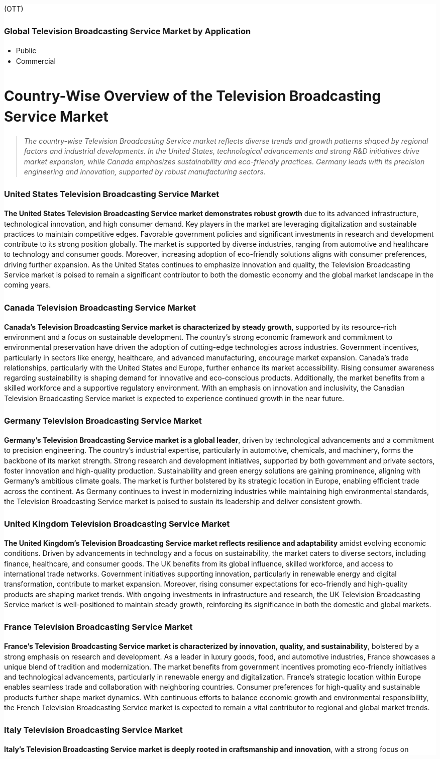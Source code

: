 (OTT)</li></ul><h3>Global Television Broadcasting Service Market by Application</h3><ul><li>Public</li><li>Commercial</li></ul><h1><span class="">Country-Wise Overview of the Television Broadcasting Service Market<br /></span></h1><blockquote><p><em><span class="">The country-wise Television Broadcasting Service market reflects diverse trends and growth patterns shaped by regional factors and industrial developments. In the United States, technological advancements and strong R&amp;D initiatives drive market expansion, while Canada emphasizes sustainability and eco-friendly practices. Germany leads with its precision engineering and innovation, supported by robust manufacturing sectors.</span></em></p></blockquote><h3><strong>United States Television Broadcasting Service Market</strong></h3><p><strong>The United States Television Broadcasting Service market demonstrates robust growth</strong> due to its advanced infrastructure, technological innovation, and high consumer demand. Key players in the market are leveraging digitalization and sustainable practices to maintain competitive edges. Favorable government policies and significant investments in research and development contribute to its strong position globally. The market is supported by diverse industries, ranging from automotive and healthcare to technology and consumer goods. Moreover, increasing adoption of eco-friendly solutions aligns with consumer preferences, driving further expansion. As the United States continues to emphasize innovation and quality, the Television Broadcasting Service market is poised to remain a significant contributor to both the domestic economy and the global market landscape in the coming years.</p><h3><strong>Canada Television Broadcasting Service Market</strong></h3><p><strong>Canada&rsquo;s Television Broadcasting Service market is characterized by steady growth</strong>, supported by its resource-rich environment and a focus on sustainable development. The country&rsquo;s strong economic framework and commitment to environmental preservation have driven the adoption of cutting-edge technologies across industries. Government incentives, particularly in sectors like energy, healthcare, and advanced manufacturing, encourage market expansion. Canada&rsquo;s trade relationships, particularly with the United States and Europe, further enhance its market accessibility. Rising consumer awareness regarding sustainability is shaping demand for innovative and eco-conscious products. Additionally, the market benefits from a skilled workforce and a supportive regulatory environment. With an emphasis on innovation and inclusivity, the Canadian Television Broadcasting Service market is expected to experience continued growth in the near future.</p><h3><strong>Germany Television Broadcasting Service Market</strong></h3><p><strong>Germany&rsquo;s Television Broadcasting Service market is a global leader</strong>, driven by technological advancements and a commitment to precision engineering. The country&rsquo;s industrial expertise, particularly in automotive, chemicals, and machinery, forms the backbone of its market strength. Strong research and development initiatives, supported by both government and private sectors, foster innovation and high-quality production. Sustainability and green energy solutions are gaining prominence, aligning with Germany&rsquo;s ambitious climate goals. The market is further bolstered by its strategic location in Europe, enabling efficient trade across the continent. As Germany continues to invest in modernizing industries while maintaining high environmental standards, the Television Broadcasting Service market is poised to sustain its leadership and deliver consistent growth.</p><h3><strong>United Kingdom Television Broadcasting Service Market</strong></h3><p><strong>The United Kingdom&rsquo;s Television Broadcasting Service market reflects resilience and adaptability</strong> amidst evolving economic conditions. Driven by advancements in technology and a focus on sustainability, the market caters to diverse sectors, including finance, healthcare, and consumer goods. The UK benefits from its global influence, skilled workforce, and access to international trade networks. Government initiatives supporting innovation, particularly in renewable energy and digital transformation, contribute to market expansion. Moreover, rising consumer expectations for eco-friendly and high-quality products are shaping market trends. With ongoing investments in infrastructure and research, the UK Television Broadcasting Service market is well-positioned to maintain steady growth, reinforcing its significance in both the domestic and global markets.</p><h3><strong>France Television Broadcasting Service Market</strong></h3><p><strong>France&rsquo;s Television Broadcasting Service market is characterized by innovation, quality, and sustainability</strong>, bolstered by a strong emphasis on research and development. As a leader in luxury goods, food, and automotive industries, France showcases a unique blend of tradition and modernization. The market benefits from government incentives promoting eco-friendly initiatives and technological advancements, particularly in renewable energy and digitalization. France&rsquo;s strategic location within Europe enables seamless trade and collaboration with neighboring countries. Consumer preferences for high-quality and sustainable products further shape market dynamics. With continuous efforts to balance economic growth and environmental responsibility, the French Television Broadcasting Service market is expected to remain a vital contributor to regional and global market trends.</p><h3><strong>Italy Television Broadcasting Service Market</strong></h3><p><strong>Italy&rsquo;s Television Broadcasting Service market is deeply rooted in craftsmanship and innovation</strong>, with a strong focus on